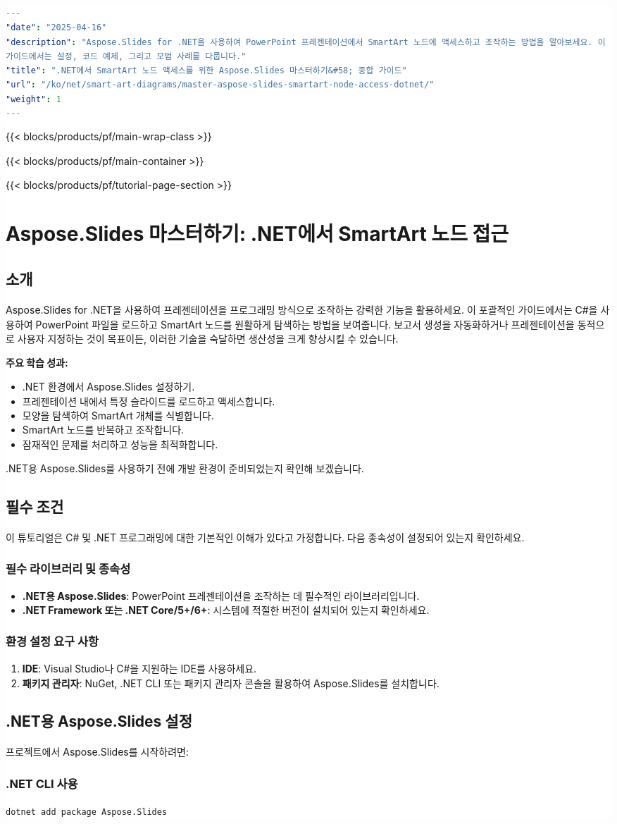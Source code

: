 ```yaml
---
"date": "2025-04-16"
"description": "Aspose.Slides for .NET을 사용하여 PowerPoint 프레젠테이션에서 SmartArt 노드에 액세스하고 조작하는 방법을 알아보세요. 이 가이드에서는 설정, 코드 예제, 그리고 모범 사례를 다룹니다."
"title": ".NET에서 SmartArt 노드 액세스를 위한 Aspose.Slides 마스터하기&#58; 종합 가이드"
"url": "/ko/net/smart-art-diagrams/master-aspose-slides-smartart-node-access-dotnet/"
"weight": 1
---
```


{{< blocks/products/pf/main-wrap-class >}}

{{< blocks/products/pf/main-container >}}

{{< blocks/products/pf/tutorial-page-section >}}
# Aspose.Slides 마스터하기: .NET에서 SmartArt 노드 접근

## 소개

Aspose.Slides for .NET을 사용하여 프레젠테이션을 프로그래밍 방식으로 조작하는 강력한 기능을 활용하세요. 이 포괄적인 가이드에서는 C#을 사용하여 PowerPoint 파일을 로드하고 SmartArt 노드를 원활하게 탐색하는 방법을 보여줍니다. 보고서 생성을 자동화하거나 프레젠테이션을 동적으로 사용자 지정하는 것이 목표이든, 이러한 기술을 숙달하면 생산성을 크게 향상시킬 수 있습니다.

**주요 학습 성과:**
- .NET 환경에서 Aspose.Slides 설정하기.
- 프레젠테이션 내에서 특정 슬라이드를 로드하고 액세스합니다.
- 모양을 탐색하여 SmartArt 개체를 식별합니다.
- SmartArt 노드를 반복하고 조작합니다.
- 잠재적인 문제를 처리하고 성능을 최적화합니다.

.NET용 Aspose.Slides를 사용하기 전에 개발 환경이 준비되었는지 확인해 보겠습니다.

## 필수 조건

이 튜토리얼은 C# 및 .NET 프로그래밍에 대한 기본적인 이해가 있다고 가정합니다. 다음 종속성이 설정되어 있는지 확인하세요.

### 필수 라이브러리 및 종속성
- **.NET용 Aspose.Slides**: PowerPoint 프레젠테이션을 조작하는 데 필수적인 라이브러리입니다.
- **.NET Framework 또는 .NET Core/5+/6+**: 시스템에 적절한 버전이 설치되어 있는지 확인하세요.

### 환경 설정 요구 사항
1. **IDE**: Visual Studio나 C#을 지원하는 IDE를 사용하세요.
2. **패키지 관리자**: NuGet, .NET CLI 또는 패키지 관리자 콘솔을 활용하여 Aspose.Slides를 설치합니다.

## .NET용 Aspose.Slides 설정

프로젝트에서 Aspose.Slides를 시작하려면:

### .NET CLI 사용
```bash
dotnet add package Aspose.Slides
```
